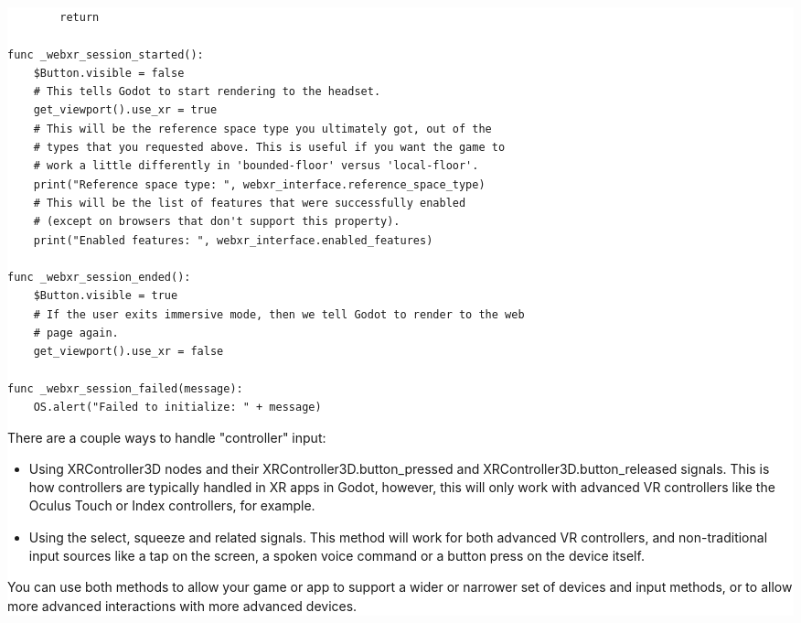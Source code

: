             return
    
    func _webxr_session_started():
        $Button.visible = false
        # This tells Godot to start rendering to the headset.
        get_viewport().use_xr = true
        # This will be the reference space type you ultimately got, out of the
        # types that you requested above. This is useful if you want the game to
        # work a little differently in 'bounded-floor' versus 'local-floor'.
        print("Reference space type: ", webxr_interface.reference_space_type)
        # This will be the list of features that were successfully enabled
        # (except on browsers that don't support this property).
        print("Enabled features: ", webxr_interface.enabled_features)
    
    func _webxr_session_ended():
        $Button.visible = true
        # If the user exits immersive mode, then we tell Godot to render to the web
        # page again.
        get_viewport().use_xr = false
    
    func _webxr_session_failed(message):
        OS.alert("Failed to initialize: " + message)
    

There are a couple ways to handle "controller" input:

  * Using XRController3D nodes and their XRController3D.button_pressed and XRController3D.button_released signals. This is how controllers are typically handled in XR apps in Godot, however, this will only work with advanced VR controllers like the Oculus Touch or Index controllers, for example.

  * Using the select, squeeze and related signals. This method will work for both advanced VR controllers, and non-traditional input sources like a tap on the screen, a spoken voice command or a button press on the device itself.

You can use both methods to allow your game or app to support a wider or
narrower set of devices and input methods, or to allow more advanced
interactions with more advanced devices.
